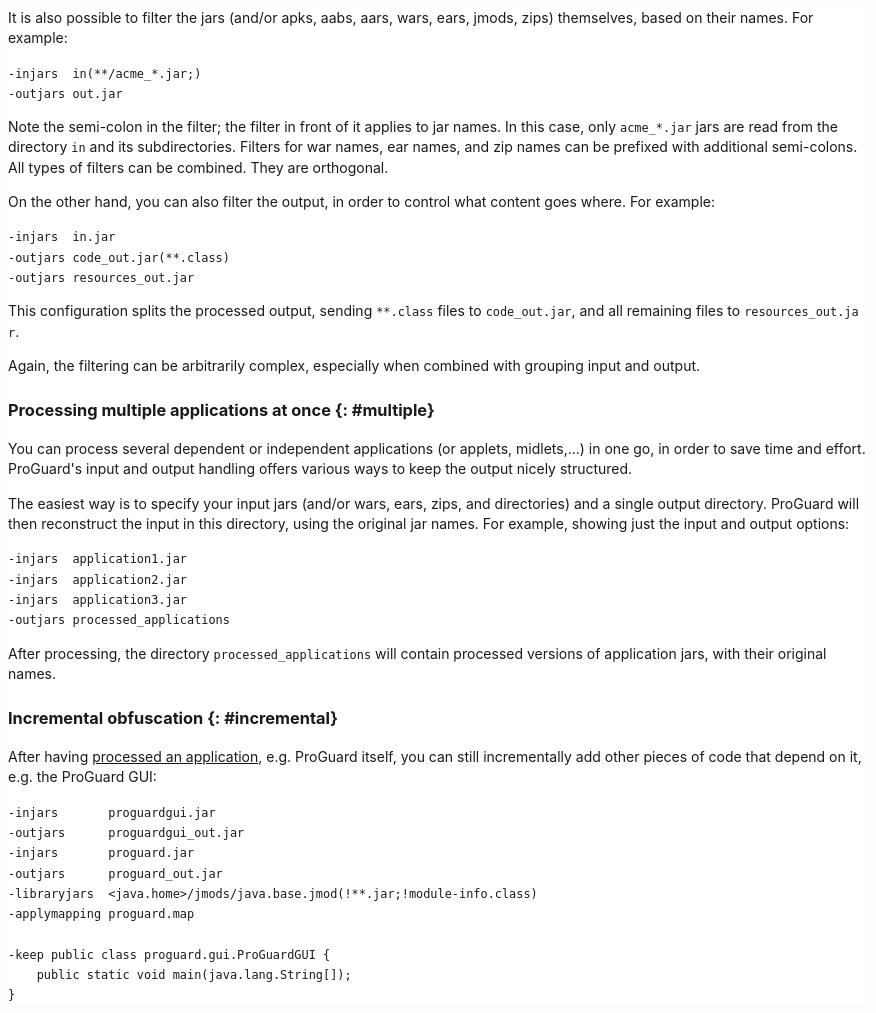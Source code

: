 It is also possible to filter the jars (and/or apks, aabs, aars, wars, ears,
jmods, zips) themselves, based on their names. For example:
```proguard
-injars  in(**/acme_*.jar;)
-outjars out.jar
```

Note the semi-colon in the filter; the filter in front of it applies to jar
names. In this case, only `acme_*.jar` jars are read from the directory `in`
and its subdirectories. Filters for war names, ear names, and zip names can be
prefixed with additional semi-colons. All types of filters can be combined.
They are orthogonal.

On the other hand, you can also filter the output, in order to control what
content goes where. For example:
```proguard
-injars  in.jar
-outjars code_out.jar(**.class)
-outjars resources_out.jar
```

This configuration splits the processed output, sending `**.class` files to
`code_out.jar`, and all remaining files to `resources_out.jar`.

Again, the filtering can be arbitrarily complex, especially when combined with
grouping input and output.

### Processing multiple applications at once {: #multiple}

You can process several dependent or independent applications (or applets,
midlets,...) in one go, in order to save time and effort. ProGuard's input and
output handling offers various ways to keep the output nicely structured.

The easiest way is to specify your input jars (and/or wars, ears, zips, and
directories) and a single output directory. ProGuard will then reconstruct the
input in this directory, using the original jar names. For example, showing
just the input and output options:
```proguard
-injars  application1.jar
-injars  application2.jar
-injars  application3.jar
-outjars processed_applications
```

After processing, the directory `processed_applications` will contain
processed versions of application jars, with their original names.

### Incremental obfuscation {: #incremental}

After having [processed an application](#application), e.g. ProGuard itself,
you can still incrementally add other pieces of code that depend on it, e.g.
the ProGuard GUI:
```proguard
-injars       proguardgui.jar
-outjars      proguardgui_out.jar
-injars       proguard.jar
-outjars      proguard_out.jar
-libraryjars  <java.home>/jmods/java.base.jmod(!**.jar;!module-info.class)
-applymapping proguard.map

-keep public class proguard.gui.ProGuardGUI {
    public static void main(java.lang.String[]);
}
```
